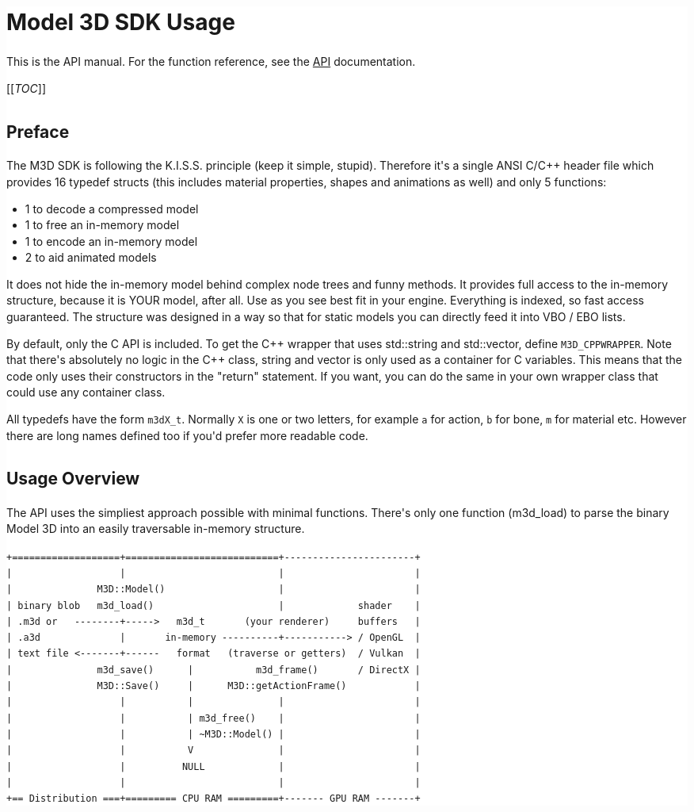 Model 3D SDK Usage
==================

This is the API manual. For the function reference, see the [API](https://gitlab.com/bztsrc/model3d/blob/master/docs/API.md) documentation.

[[_TOC_]]

Preface
-------

The M3D SDK is following the K.I.S.S. principle (keep it simple, stupid). Therefore it's a single ANSI C/C++ header file which
provides 16 typedef structs (this includes material properties, shapes and animations as well) and only 5 functions:
- 1 to decode a compressed model
- 1 to free an in-memory model
- 1 to encode an in-memory model
- 2 to aid animated models

It does not hide the in-memory model behind complex node trees and funny methods. It provides full access to the in-memory
structure, because it is YOUR model, after all. Use as you see best fit in your engine. Everything is indexed, so fast access
guaranteed. The structure was designed in a way so that for static models you can directly feed it into VBO / EBO lists.

By default, only the C API is included. To get the C++ wrapper that uses std::string and std::vector, define `M3D_CPPWRAPPER`.
Note that there's absolutely no logic in the C++ class, string and vector is only used as a container for C variables. This means
that the code only uses their constructors in the "return" statement. If you want, you can do the same in your own wrapper
class that could use any container class.

All typedefs have the form `m3dX_t`. Normally `X` is one or two letters, for example `a` for action, `b` for bone, `m` for
material etc. However there are long names defined too if you'd prefer more readable code.

Usage Overview
--------------

The API uses the simpliest approach possible with minimal functions. There's only one function (m3d_load) to parse the binary
Model 3D into an easily traversable in-memory structure.

```
+===================+===========================+-----------------------+
|                   |                           |                       |
|               M3D::Model()                    |                       |
| binary blob   m3d_load()                      |             shader    |
| .m3d or   --------+----->   m3d_t       (your renderer)     buffers   |
| .a3d              |       in-memory ----------+-----------> / OpenGL  |
| text file <-------+------   format   (traverse or getters)  / Vulkan  |
|               m3d_save()      |           m3d_frame()       / DirectX |
|               M3D::Save()     |      M3D::getActionFrame()            |
|                   |           |               |                       |
|                   |           | m3d_free()    |                       |
|                   |           | ~M3D::Model() |                       |
|                   |           V               |                       |
|                   |          NULL             |                       |
|                   |                           |                       |
+== Distribution ===+========= CPU RAM =========+------- GPU RAM -------+
```
